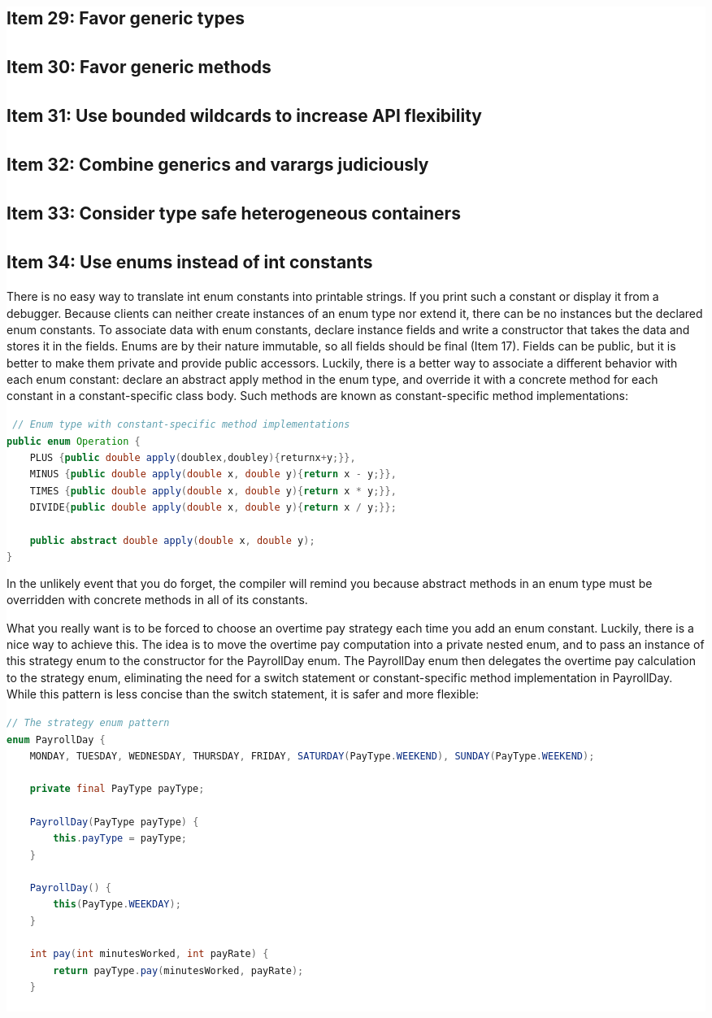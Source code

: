 ## Item 29: Favor generic types
## Item 30: Favor generic methods
## Item 31: Use bounded wildcards to increase API flexibility
## Item 32: Combine generics and varargs judiciously
## Item 33: Consider type safe heterogeneous containers
## Item 34: Use enums instead of int constants
There is no easy way to translate int enum constants into printable strings. If you print such a constant or display it from a debugger.  Because clients can neither create instances of an enum type nor extend it, there can be no instances but the declared enum constants. To associate data with enum constants, declare instance fields and write a constructor that takes the data and stores it in the fields. Enums are by their nature immutable, so all fields should be final (Item 17). Fields can be public, but it is better to make them private and provide public accessors. Luckily, there is a better way to associate a different behavior with each enum constant: declare an abstract apply method in the enum type, and override it with a concrete method for each constant in a constant-specific class body. Such methods are known as constant-specific method implementations:
```Java
 // Enum type with constant-specific method implementations
public enum Operation {
    PLUS {public double apply(doublex,doubley){returnx+y;}}, 
    MINUS {public double apply(double x, double y){return x - y;}}, 
    TIMES {public double apply(double x, double y){return x * y;}}, 
    DIVIDE{public double apply(double x, double y){return x / y;}};
     
    public abstract double apply(double x, double y);
}
```
In the unlikely event that you do forget, the compiler will remind you because abstract methods in an enum type must be overridden with concrete methods in all of its constants. 

What you really want is to be forced to choose an overtime pay strategy each time you add an enum constant. Luckily, there is a nice way to achieve this. The idea is to move the overtime pay computation into a private nested enum, and to pass an instance of this strategy enum to the constructor for the PayrollDay enum. The PayrollDay enum then delegates the overtime pay calculation to the strategy enum, eliminating the need for a switch statement or constant-specific method implementation in PayrollDay. While this pattern is less concise than the switch statement, it is safer and more flexible:

```Java
// The strategy enum pattern
enum PayrollDay {
    MONDAY, TUESDAY, WEDNESDAY, THURSDAY, FRIDAY, SATURDAY(PayType.WEEKEND), SUNDAY(PayType.WEEKEND);
       
    private final PayType payType;
       
    PayrollDay(PayType payType) { 
        this.payType = payType; 
    }
       
    PayrollDay() { 
        this(PayType.WEEKDAY); 
    } 
       
    int pay(int minutesWorked, int payRate) {
        return payType.pay(minutesWorked, payRate);
    }
       
```